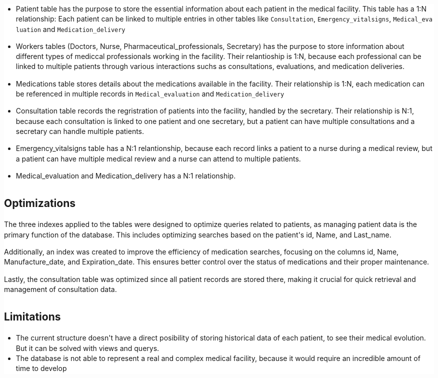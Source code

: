 * Patient table has the purpose to store the essential information about each patient in the medical facility. This table has a 1:N relationship: Each patient can be linked to multiple entries in other tables like `Consultation`, `Emergency_vitalsigns`, `Medical_evaluation` and `Medication_delivery`

* Workers tables (Doctors, Nurse, Pharmaceutical_professionals, Secretary) has the purpose to store information about different types of mediccal professionals working in the facility. Their relantioship is 1:N, because each professional can be linked to multiple patients through various interactions suchs as consultations, evaluations, and medication deliveries.

* Medications table stores details about the medications available in the facility. Their relationship is 1:N, each medication can be referenced in multiple records in `Medical_evaluation` and `Medication_delivery`

* Consultation table records the regristration of patients into the facility, handled by the secretary. Their relationship is N:1, because each consultation is linked to one patient and one secretary, but a patient can have multiple consultations and a secretary can handle multiple patients.

* Emergency_vitalsigns table has a N:1 relantionship, because each record links a patient to a nurse during a medical review, but a patient can have multiple medical review and a nurse can attend to multiple patients.

* Medical_evaluation and Medication_delivery has a N:1 relationship.


## Optimizations

The three indexes applied to the tables were designed to optimize queries related to patients, as managing patient data is the primary function of the database. This includes optimizing searches based on the patient's id, Name, and Last_name.

Additionally, an index was created to improve the efficiency of medication searches, focusing on the columns id, Name, Manufacture_date, and Expiration_date. This ensures better control over the status of medications and their proper maintenance.

Lastly, the consultation table was optimized since all patient records are stored there, making it crucial for quick retrieval and management of consultation data.


## Limitations

* The current structure doesn't have a direct posibility of storing historical data of each patient, to see their medical evolution. But it can be solved with views and querys.
* The database is not able to represent a real and complex medical facility, because it would require an incredible amount of time to develop
